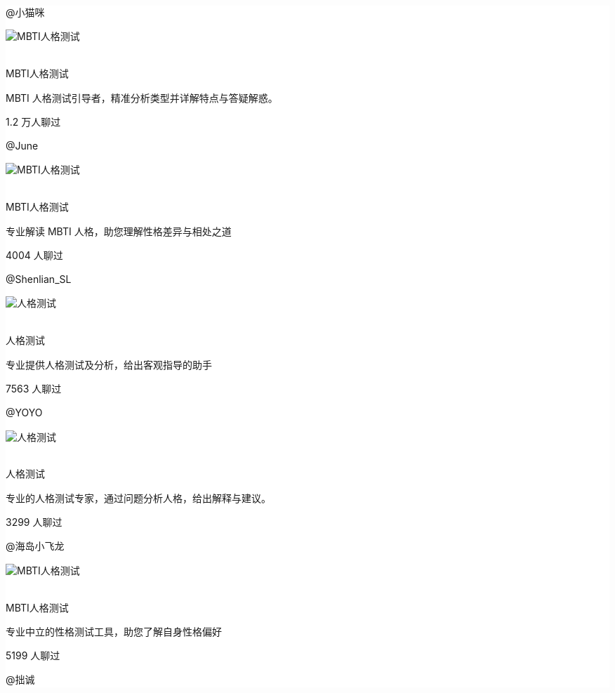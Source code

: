@小猫咪

![MBTI人格测试](https://p3-flow-imagex-sign.byteimg.com/ocean-cloud-tos/FileBizType.BIZ_BOT_ICON/747294006970557_1737372653917849908.png~tplv-a9rns2rl98-icon-tiny-v2.png?rk3s=a16ed425&x-expires=1745082862&x-signature=i0GN9WEzZWqjfSroFdDNII37r9I%3D)

###### 

MBTI人格测试

MBTI 人格测试引导者，精准分析类型并详解特点与答疑解惑。

1.2 万人聊过

@June

![MBTI人格测试](https://p3-flow-imagex-sign.byteimg.com/ocean-cloud-tos/FileBizType.BIZ_BOT_ICON/4374292603356954_1720159608588624558.jpeg~tplv-a9rns2rl98-icon-tiny-v2.jpeg?rk3s=a16ed425&x-expires=1745082862&x-signature=Kx7AW1a9%2Bqb%2Fx45W9G81ylcNqgc%3D)

###### 

MBTI人格测试

专业解读 MBTI 人格，助您理解性格差异与相处之道

4004 人聊过

@Shenlian\_SL

![人格测试](https://p3-flow-imagex-sign.byteimg.com/ocean-cloud-tos/FileBizType.BIZ_BOT_ICON/2962525552124617_1718335136756451886.jpg~tplv-a9rns2rl98-icon-tiny-v2.jpeg?rk3s=a16ed425&x-expires=1745082862&x-signature=n5F0jGz5NqKXtWYW6ZReObQTWus%3D)

###### 

人格测试

专业提供人格测试及分析，给出客观指导的助手

7563 人聊过

@YOYO

![人格测试](https://p3-flow-imagex-sign.byteimg.com/ocean-cloud-tos/FileBizType.BIZ_BOT_BG_IMAGE/1994957240407883_1727844745525849585.jpeg~tplv-a9rns2rl98-icon-tiny-v2.jpeg?rk3s=a16ed425&x-expires=1745082862&x-signature=ww6h0SDvXfDgkYF53T%2BVcYTy1YU%3D)

###### 

人格测试

专业的人格测试专家，通过问题分析人格，给出解释与建议。

3299 人聊过

@海岛小飞龙

![MBTI人格测试](https://p9-flow-imagex-sign.byteimg.com/ocean-cloud-tos/FileBizType.BIZ_BOT_ICON/3529891270364068_1706757048097455462.png~tplv-a9rns2rl98-icon-tiny-v2.png?rk3s=a16ed425&x-expires=1745082871&x-signature=q2fMTp3ZjwxNLNWQClr7S6vYowc%3D)

###### 

MBTI人格测试

专业中立的性格测试工具，助您了解自身性格偏好

5199 人聊过

@拙诚
